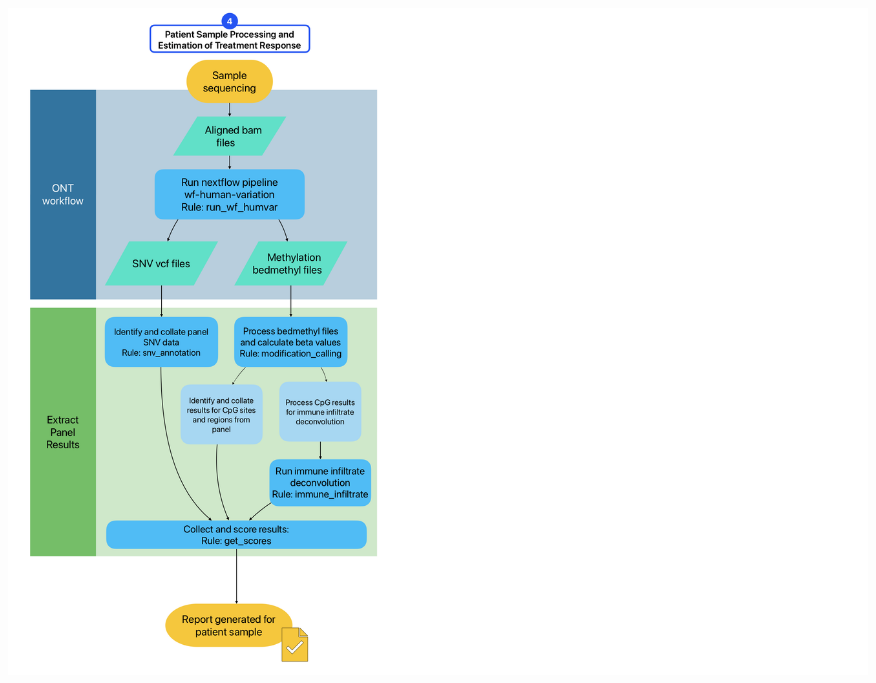 [<img src="resources/SectionFlowCharts/Section3.png" width="400"/>](resources/SectionFlowCharts/Section3.png)
